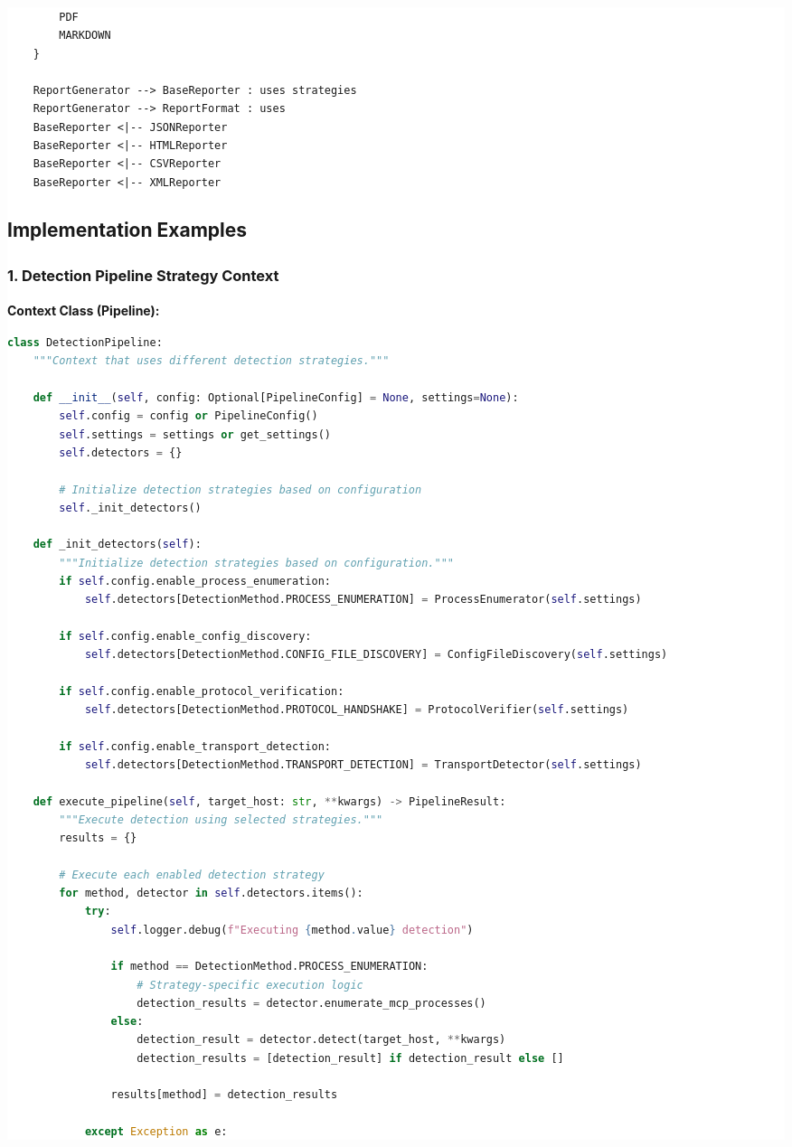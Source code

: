```mermaid
        PDF
        MARKDOWN
    }

    ReportGenerator --> BaseReporter : uses strategies
    ReportGenerator --> ReportFormat : uses
    BaseReporter <|-- JSONReporter
    BaseReporter <|-- HTMLReporter
    BaseReporter <|-- CSVReporter
    BaseReporter <|-- XMLReporter
```

## Implementation Examples

### 1. Detection Pipeline Strategy Context

**Context Class (Pipeline):**
```python
class DetectionPipeline:
    """Context that uses different detection strategies."""
    
    def __init__(self, config: Optional[PipelineConfig] = None, settings=None):
        self.config = config or PipelineConfig()
        self.settings = settings or get_settings()
        self.detectors = {}
        
        # Initialize detection strategies based on configuration
        self._init_detectors()
    
    def _init_detectors(self):
        """Initialize detection strategies based on configuration."""
        if self.config.enable_process_enumeration:
            self.detectors[DetectionMethod.PROCESS_ENUMERATION] = ProcessEnumerator(self.settings)
        
        if self.config.enable_config_discovery:
            self.detectors[DetectionMethod.CONFIG_FILE_DISCOVERY] = ConfigFileDiscovery(self.settings)
        
        if self.config.enable_protocol_verification:
            self.detectors[DetectionMethod.PROTOCOL_HANDSHAKE] = ProtocolVerifier(self.settings)
        
        if self.config.enable_transport_detection:
            self.detectors[DetectionMethod.TRANSPORT_DETECTION] = TransportDetector(self.settings)
    
    def execute_pipeline(self, target_host: str, **kwargs) -> PipelineResult:
        """Execute detection using selected strategies."""
        results = {}
        
        # Execute each enabled detection strategy
        for method, detector in self.detectors.items():
            try:
                self.logger.debug(f"Executing {method.value} detection")
                
                if method == DetectionMethod.PROCESS_ENUMERATION:
                    # Strategy-specific execution logic
                    detection_results = detector.enumerate_mcp_processes()
                else:
                    detection_result = detector.detect(target_host, **kwargs)
                    detection_results = [detection_result] if detection_result else []
                
                results[method] = detection_results
                
            except Exception as e:
```
